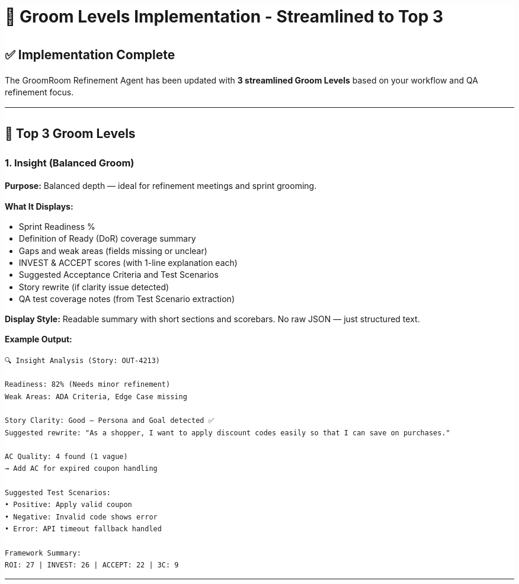 # 🧩 Groom Levels Implementation - Streamlined to Top 3

## ✅ Implementation Complete

The GroomRoom Refinement Agent has been updated with **3 streamlined Groom Levels** based on your workflow and QA refinement focus.

---

## 🎯 **Top 3 Groom Levels**

### 1. **Insight (Balanced Groom)**
**Purpose:** Balanced depth — ideal for refinement meetings and sprint grooming.

**What It Displays:**
- Sprint Readiness %
- Definition of Ready (DoR) coverage summary
- Gaps and weak areas (fields missing or unclear)
- INVEST & ACCEPT scores (with 1-line explanation each)
- Suggested Acceptance Criteria and Test Scenarios
- Story rewrite (if clarity issue detected)
- QA test coverage notes (from Test Scenario extraction)

**Display Style:** Readable summary with short sections and scorebars. No raw JSON — just structured text.

**Example Output:**
```
🔍 Insight Analysis (Story: OUT-4213)

Readiness: 82% (Needs minor refinement)
Weak Areas: ADA Criteria, Edge Case missing

Story Clarity: Good — Persona and Goal detected ✅  
Suggested rewrite: "As a shopper, I want to apply discount codes easily so that I can save on purchases."

AC Quality: 4 found (1 vague)
→ Add AC for expired coupon handling

Suggested Test Scenarios:
• Positive: Apply valid coupon  
• Negative: Invalid code shows error  
• Error: API timeout fallback handled

Framework Summary:
ROI: 27 | INVEST: 26 | ACCEPT: 22 | 3C: 9
```

---

